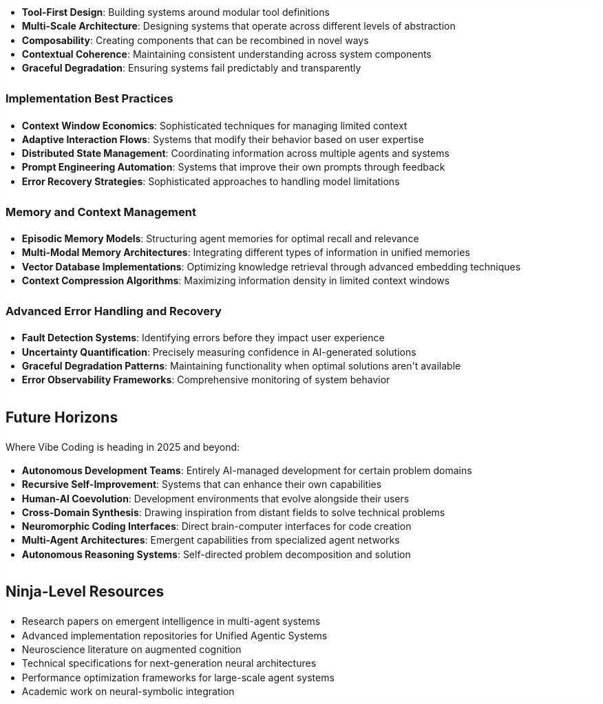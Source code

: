 - **Tool-First Design**: Building systems around modular tool definitions
- **Multi-Scale Architecture**: Designing systems that operate across different levels of abstraction
- **Composability**: Creating components that can be recombined in novel ways
- **Contextual Coherence**: Maintaining consistent understanding across system components
- **Graceful Degradation**: Ensuring systems fail predictably and transparently

### Implementation Best Practices

- **Context Window Economics**: Sophisticated techniques for managing limited context
- **Adaptive Interaction Flows**: Systems that modify their behavior based on user expertise
- **Distributed State Management**: Coordinating information across multiple agents and systems
- **Prompt Engineering Automation**: Systems that improve their own prompts through feedback
- **Error Recovery Strategies**: Sophisticated approaches to handling model limitations

### Memory and Context Management

- **Episodic Memory Models**: Structuring agent memories for optimal recall and relevance
- **Multi-Modal Memory Architectures**: Integrating different types of information in unified memories
- **Vector Database Implementations**: Optimizing knowledge retrieval through advanced embedding techniques
- **Context Compression Algorithms**: Maximizing information density in limited context windows

### Advanced Error Handling and Recovery

- **Fault Detection Systems**: Identifying errors before they impact user experience
- **Uncertainty Quantification**: Precisely measuring confidence in AI-generated solutions
- **Graceful Degradation Patterns**: Maintaining functionality when optimal solutions aren't available
- **Error Observability Frameworks**: Comprehensive monitoring of system behavior

## Future Horizons

Where Vibe Coding is heading in 2025 and beyond:

- **Autonomous Development Teams**: Entirely AI-managed development for certain problem domains
- **Recursive Self-Improvement**: Systems that can enhance their own capabilities
- **Human-AI Coevolution**: Development environments that evolve alongside their users
- **Cross-Domain Synthesis**: Drawing inspiration from distant fields to solve technical problems
- **Neuromorphic Coding Interfaces**: Direct brain-computer interfaces for code creation
- **Multi-Agent Architectures**: Emergent capabilities from specialized agent networks
- **Autonomous Reasoning Systems**: Self-directed problem decomposition and solution

## Ninja-Level Resources

- Research papers on emergent intelligence in multi-agent systems
- Advanced implementation repositories for Unified Agentic Systems
- Neuroscience literature on augmented cognition
- Technical specifications for next-generation neural architectures
- Performance optimization frameworks for large-scale agent systems
- Academic work on neural-symbolic integration
